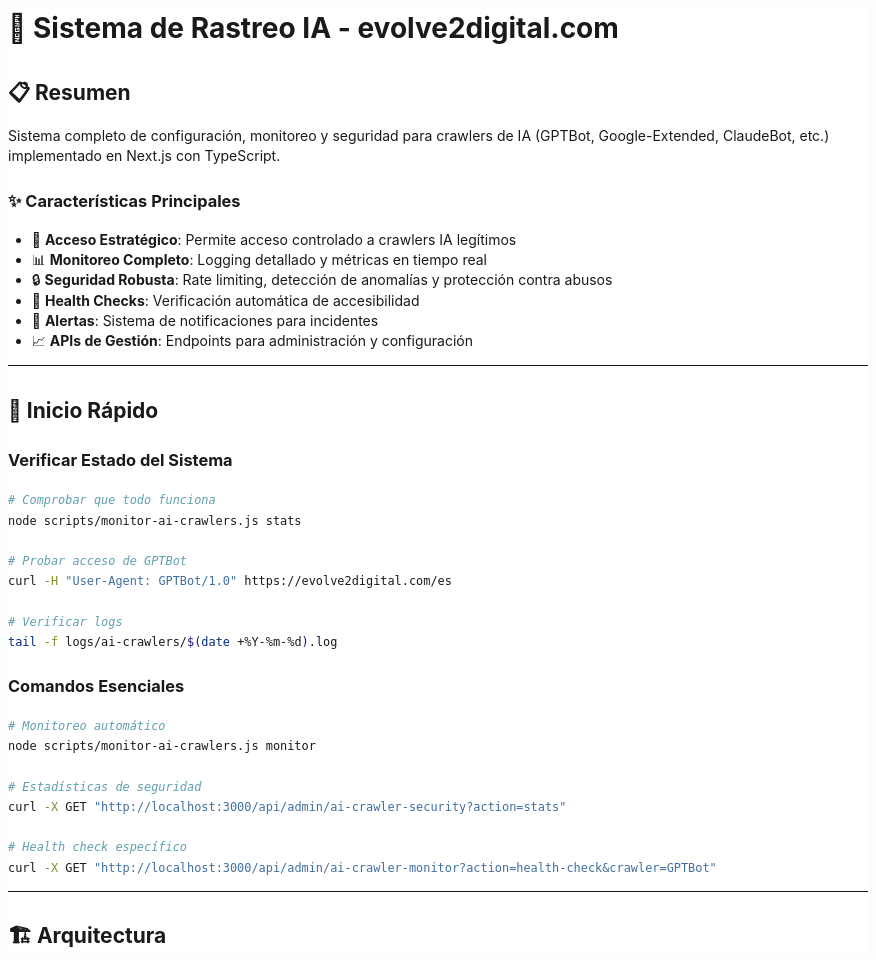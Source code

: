 # 🤖 Sistema de Rastreo IA - evolve2digital.com

## 📋 Resumen

Sistema completo de configuración, monitoreo y seguridad para crawlers de IA (GPTBot, Google-Extended, ClaudeBot, etc.) implementado en Next.js con TypeScript.

### ✨ Características Principales

- 🎯 **Acceso Estratégico**: Permite acceso controlado a crawlers IA legítimos
- 📊 **Monitoreo Completo**: Logging detallado y métricas en tiempo real
- 🔒 **Seguridad Robusta**: Rate limiting, detección de anomalías y protección contra abusos
- 🏥 **Health Checks**: Verificación automática de accesibilidad
- 🚨 **Alertas**: Sistema de notificaciones para incidentes
- 📈 **APIs de Gestión**: Endpoints para administración y configuración

---

## 🚀 Inicio Rápido

### Verificar Estado del Sistema

```bash
# Comprobar que todo funciona
node scripts/monitor-ai-crawlers.js stats

# Probar acceso de GPTBot
curl -H "User-Agent: GPTBot/1.0" https://evolve2digital.com/es

# Verificar logs
tail -f logs/ai-crawlers/$(date +%Y-%m-%d).log
```

### Comandos Esenciales

```bash
# Monitoreo automático
node scripts/monitor-ai-crawlers.js monitor

# Estadísticas de seguridad
curl -X GET "http://localhost:3000/api/admin/ai-crawler-security?action=stats"

# Health check específico
curl -X GET "http://localhost:3000/api/admin/ai-crawler-monitor?action=health-check&crawler=GPTBot"
```

---

## 🏗️ Arquitectura
